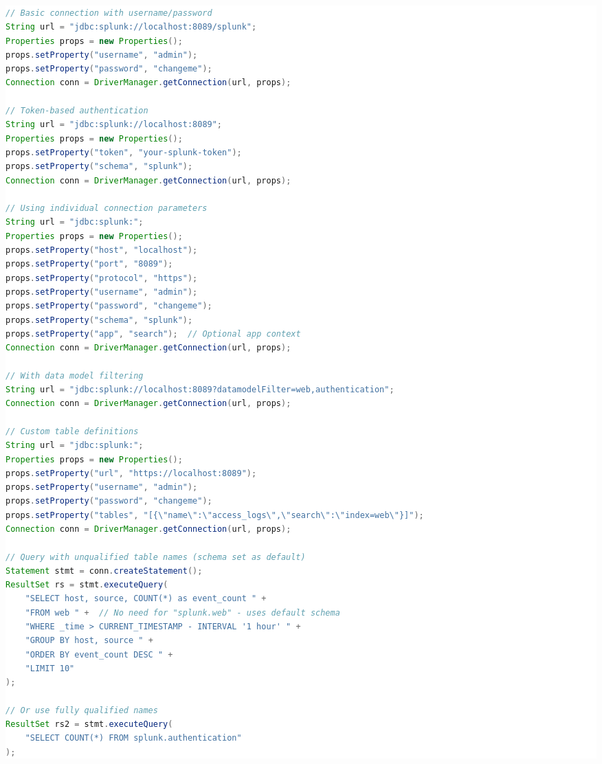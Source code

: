 ```java
// Basic connection with username/password
String url = "jdbc:splunk://localhost:8089/splunk";
Properties props = new Properties();
props.setProperty("username", "admin");
props.setProperty("password", "changeme");
Connection conn = DriverManager.getConnection(url, props);

// Token-based authentication
String url = "jdbc:splunk://localhost:8089";
Properties props = new Properties();
props.setProperty("token", "your-splunk-token");
props.setProperty("schema", "splunk");
Connection conn = DriverManager.getConnection(url, props);

// Using individual connection parameters
String url = "jdbc:splunk:";
Properties props = new Properties();
props.setProperty("host", "localhost");
props.setProperty("port", "8089");
props.setProperty("protocol", "https");
props.setProperty("username", "admin");
props.setProperty("password", "changeme");
props.setProperty("schema", "splunk");
props.setProperty("app", "search");  // Optional app context
Connection conn = DriverManager.getConnection(url, props);

// With data model filtering
String url = "jdbc:splunk://localhost:8089?datamodelFilter=web,authentication";
Connection conn = DriverManager.getConnection(url, props);

// Custom table definitions
String url = "jdbc:splunk:";
Properties props = new Properties();
props.setProperty("url", "https://localhost:8089");
props.setProperty("username", "admin");
props.setProperty("password", "changeme");
props.setProperty("tables", "[{\"name\":\"access_logs\",\"search\":\"index=web\"}]");
Connection conn = DriverManager.getConnection(url, props);

// Query with unqualified table names (schema set as default)
Statement stmt = conn.createStatement();
ResultSet rs = stmt.executeQuery(
    "SELECT host, source, COUNT(*) as event_count " +
    "FROM web " +  // No need for "splunk.web" - uses default schema
    "WHERE _time > CURRENT_TIMESTAMP - INTERVAL '1 hour' " +
    "GROUP BY host, source " +
    "ORDER BY event_count DESC " +
    "LIMIT 10"
);

// Or use fully qualified names
ResultSet rs2 = stmt.executeQuery(
    "SELECT COUNT(*) FROM splunk.authentication"
);
```
